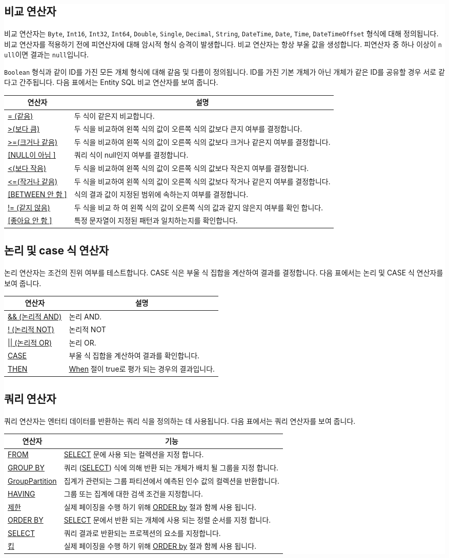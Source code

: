 ## <a name="comparison-operators"></a>비교 연산자

비교 연산자는 `Byte`, `Int16`, `Int32`, `Int64`, `Double`, `Single`, `Decimal`, `String`, `DateTime`, `Date`, `Time`, `DateTimeOffset` 형식에 대해 정의됩니다. 비교 연산자를 적용하기 전에 피연산자에 대해 암시적 형식 승격이 발생합니다. 비교 연산자는 항상 부울 값을 생성합니다. 피연산자 중 하나 이상이 `null`이면 결과는 `null`입니다.

`Boolean` 형식과 같이 ID를 가진 모든 개체 형식에 대해 같음 및 다름이 정의됩니다. ID를 가진 기본 개체가 아닌 개체가 같은 ID를 공유할 경우 서로 같다고 간주됩니다. 다음 표에서는 Entity SQL 비교 연산자를 보여 줍니다.

|연산자|설명|
|--------------|-----------------|
|[= (같음)](equals-entity-sql.md)|두 식이 같은지 비교합니다.|
|[>(보다 큼)](greater-than-entity-sql.md)|두 식을 비교하여 왼쪽 식의 값이 오른쪽 식의 값보다 큰지 여부를 결정합니다.|
|[>=(크거나 같음)](greater-than-or-equal-to-entity-sql.md)|두 식을 비교하여 왼쪽 식의 값이 오른쪽 식의 값보다 크거나 같은지 여부를 결정합니다.|
|[\[NULL이 아님 \]](isnull-entity-sql.md)|쿼리 식이 null인지 여부를 결정합니다.|
|[<(보다 작음)](less-than-entity-sql.md)|두 식을 비교하여 왼쪽 식의 값이 오른쪽 식의 값보다 작은지 여부를 결정합니다.|
|[<=(작거나 같음)](less-than-or-equal-to-entity-sql.md)|두 식을 비교하여 왼쪽 식의 값이 오른쪽 식의 값보다 작거나 같은지 여부를 결정합니다.|
|[\[BETWEEN 안 함 \]](between-entity-sql.md)|식의 결과 값이 지정된 범위에 속하는지 여부를 결정합니다.|
|[\!= (같지 않음)](not-equal-to-entity-sql.md)|두 식을 비교 하 여 왼쪽 식의 값이 오른쪽 식의 값과 같지 않은지 여부를 확인 합니다.|
|[\[좋아요 안 함 \]](like-entity-sql.md)|특정 문자열이 지정된 패턴과 일치하는지를 확인합니다.|

## <a name="logical-and-case-expression-operators"></a>논리 및 case 식 연산자

논리 연산자는 조건의 진위 여부를 테스트합니다. CASE 식은 부울 식 집합을 계산하여 결과를 결정합니다. 다음 표에서는 논리 및 CASE 식 연산자를 보여 줍니다.

|연산자|설명|
|--------------|-----------------|
|[&&  (논리적 AND)](and-entity-sql.md)|논리 AND.|
|[\! (논리적 NOT)](not-entity-sql.md)|논리적 NOT|
|[&#124;&#124;  (논리적 OR)](or-entity-sql.md)|논리 OR.|
|[CASE](case-entity-sql.md)|부울 식 집합을 계산하여 결과를 확인합니다.|
|[THEN](then-entity-sql.md)|[When](/previous-versions/dotnet/netframework-4.0/bb387119(v=vs.100)) 절이 true로 평가 되는 경우의 결과입니다.|

## <a name="query-operators"></a>쿼리 연산자

쿼리 연산자는 엔터티 데이터를 반환하는 쿼리 식을 정의하는 데 사용됩니다. 다음 표에서는 쿼리 연산자를 보여 줍니다.

|연산자|기능|
|--------------|---------|
|[FROM](from-entity-sql.md)|[SELECT](select-entity-sql.md) 문에 사용 되는 컬렉션을 지정 합니다.|
|[GROUP BY](group-by-entity-sql.md)|쿼리 ([SELECT](select-entity-sql.md)) 식에 의해 반환 되는 개체가 배치 될 그룹을 지정 합니다.|
|[GroupPartition](grouppartition-entity-sql.md)|집계가 관련되는 그룹 파티션에서 예측된 인수 값의 컬렉션을 반환합니다.|
|[HAVING](having-entity-sql.md)|그룹 또는 집계에 대한 검색 조건을 지정합니다.|
|[제한](limit-entity-sql.md)|실제 페이징을 수행 하기 위해 [ORDER by](order-by-entity-sql.md) 절과 함께 사용 됩니다.|
|[ORDER BY](order-by-entity-sql.md)|[SELECT](select-entity-sql.md) 문에서 반환 되는 개체에 사용 되는 정렬 순서를 지정 합니다.|
|[SELECT](select-entity-sql.md)|쿼리 결과로 반환되는 프로젝션의 요소를 지정합니다.|
|[킵](skip-entity-sql.md)|실제 페이징을 수행 하기 위해 [ORDER by](order-by-entity-sql.md) 절과 함께 사용 됩니다.|